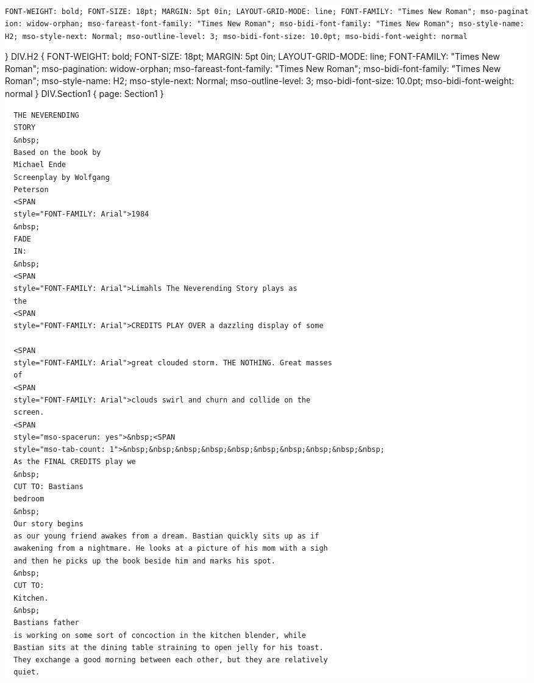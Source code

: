 	FONT-WEIGHT: bold; FONT-SIZE: 18pt; MARGIN: 5pt 0in; LAYOUT-GRID-MODE: line; FONT-FAMILY: "Times New Roman"; mso-pagination: widow-orphan; mso-fareast-font-family: "Times New Roman"; mso-bidi-font-family: "Times New Roman"; mso-style-name: H2; mso-style-next: Normal; mso-outline-level: 3; mso-bidi-font-size: 10.0pt; mso-bidi-font-weight: normal
}
DIV.H2 {
	FONT-WEIGHT: bold; FONT-SIZE: 18pt; MARGIN: 5pt 0in; LAYOUT-GRID-MODE: line; FONT-FAMILY: "Times New Roman"; mso-pagination: widow-orphan; mso-fareast-font-family: "Times New Roman"; mso-bidi-font-family: "Times New Roman"; mso-style-name: H2; mso-style-next: Normal; mso-outline-level: 3; mso-bidi-font-size: 10.0pt; mso-bidi-font-weight: normal
}
DIV.Section1 {
	page: Section1
}




  
  
    
      
      THE NEVERENDING 
      STORY
      &nbsp;
      Based on the book by 
      Michael Ende
      Screenplay by Wolfgang 
      Peterson
      <SPAN 
      style="FONT-FAMILY: Arial">1984
      &nbsp;
      FADE 
      IN:
      &nbsp;
      <SPAN 
      style="FONT-FAMILY: Arial">Limahls The Neverending Story plays as 
      the
      <SPAN 
      style="FONT-FAMILY: Arial">CREDITS PLAY OVER a dazzling display of some 
      
      <SPAN 
      style="FONT-FAMILY: Arial">great clouded storm. THE NOTHING. Great masses 
      of 
      <SPAN 
      style="FONT-FAMILY: Arial">clouds swirl and churn and collide on the 
      screen.
      <SPAN 
      style="mso-spacerun: yes">&nbsp;<SPAN 
      style="mso-tab-count: 1">&nbsp;&nbsp;&nbsp;&nbsp;&nbsp;&nbsp;&nbsp;&nbsp;&nbsp;&nbsp; 
      As the FINAL CREDITS play we
      &nbsp;
      CUT TO: Bastians 
      bedroom
      &nbsp;
      Our story begins 
      as our young friend awakes from a dream. Bastian quickly sits up as if 
      awakening from a nightmare. He looks at a picture of his mom with a sigh 
      and then he picks up the book beside him and marks his spot. 
      &nbsp;
      CUT TO: 
      Kitchen.
      &nbsp;
      Bastians father 
      is working on some sort of concoction in the kitchen blender, while 
      Bastian sits at the dining table straining to open jelly for his toast. 
      They exchange a good morning between each other, but they are relatively 
      quiet.